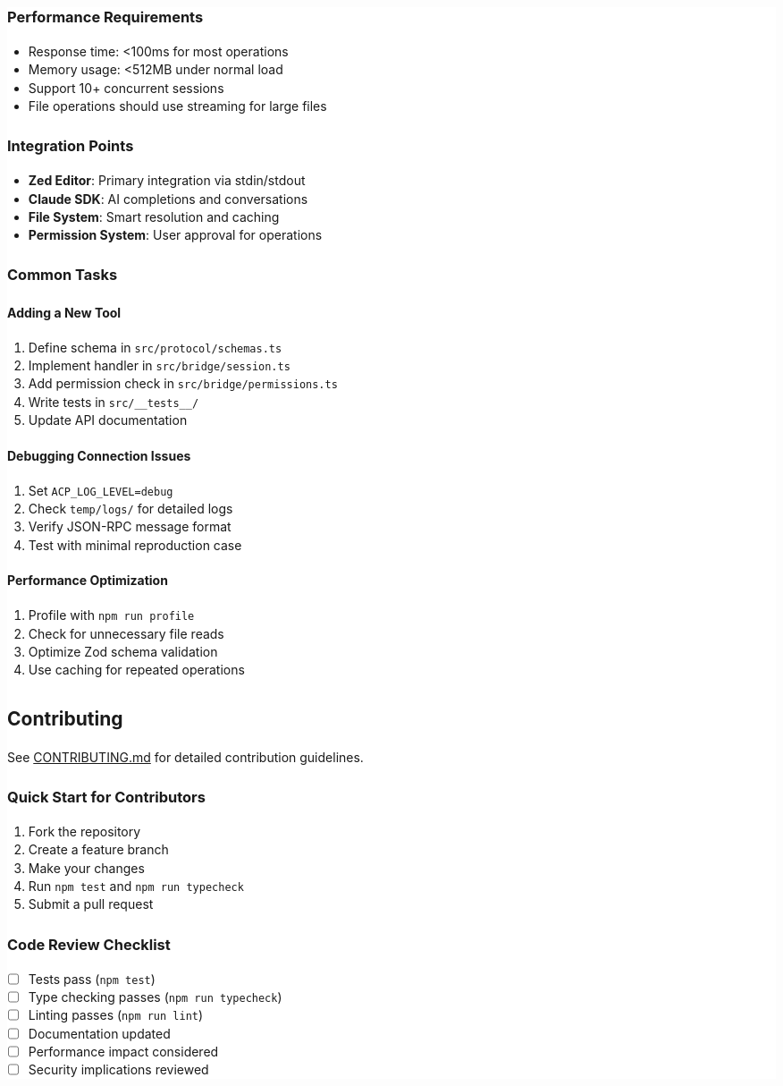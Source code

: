 ### Performance Requirements
- Response time: <100ms for most operations
- Memory usage: <512MB under normal load
- Support 10+ concurrent sessions
- File operations should use streaming for large files

### Integration Points
- **Zed Editor**: Primary integration via stdin/stdout
- **Claude SDK**: AI completions and conversations
- **File System**: Smart resolution and caching
- **Permission System**: User approval for operations

### Common Tasks

#### Adding a New Tool
1. Define schema in `src/protocol/schemas.ts`
2. Implement handler in `src/bridge/session.ts`
3. Add permission check in `src/bridge/permissions.ts`
4. Write tests in `src/__tests__/`
5. Update API documentation

#### Debugging Connection Issues
1. Set `ACP_LOG_LEVEL=debug`
2. Check `temp/logs/` for detailed logs
3. Verify JSON-RPC message format
4. Test with minimal reproduction case

#### Performance Optimization
1. Profile with `npm run profile`
2. Check for unnecessary file reads
3. Optimize Zod schema validation
4. Use caching for repeated operations

## Contributing

See [CONTRIBUTING.md](CONTRIBUTING.md) for detailed contribution guidelines.

### Quick Start for Contributors
1. Fork the repository
2. Create a feature branch
3. Make your changes
4. Run `npm test` and `npm run typecheck`
5. Submit a pull request

### Code Review Checklist
- [ ] Tests pass (`npm test`)
- [ ] Type checking passes (`npm run typecheck`)
- [ ] Linting passes (`npm run lint`)
- [ ] Documentation updated
- [ ] Performance impact considered
- [ ] Security implications reviewed

